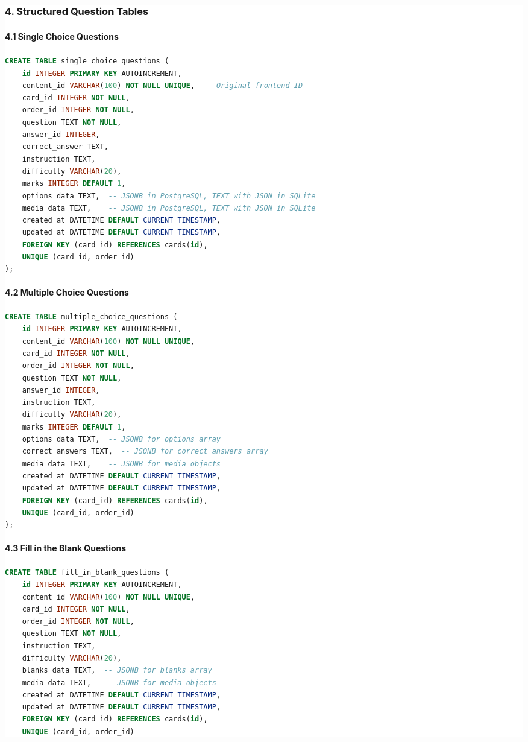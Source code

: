 ### 4. Structured Question Tables

#### 4.1 Single Choice Questions

```sql
CREATE TABLE single_choice_questions (
    id INTEGER PRIMARY KEY AUTOINCREMENT,
    content_id VARCHAR(100) NOT NULL UNIQUE,  -- Original frontend ID
    card_id INTEGER NOT NULL,
    order_id INTEGER NOT NULL,
    question TEXT NOT NULL,
    answer_id INTEGER,
    correct_answer TEXT,
    instruction TEXT,
    difficulty VARCHAR(20),
    marks INTEGER DEFAULT 1,
    options_data TEXT,  -- JSONB in PostgreSQL, TEXT with JSON in SQLite
    media_data TEXT,    -- JSONB in PostgreSQL, TEXT with JSON in SQLite
    created_at DATETIME DEFAULT CURRENT_TIMESTAMP,
    updated_at DATETIME DEFAULT CURRENT_TIMESTAMP,
    FOREIGN KEY (card_id) REFERENCES cards(id),
    UNIQUE (card_id, order_id)
);
```

#### 4.2 Multiple Choice Questions

```sql
CREATE TABLE multiple_choice_questions (
    id INTEGER PRIMARY KEY AUTOINCREMENT,
    content_id VARCHAR(100) NOT NULL UNIQUE,
    card_id INTEGER NOT NULL,
    order_id INTEGER NOT NULL,
    question TEXT NOT NULL,
    answer_id INTEGER,
    instruction TEXT,
    difficulty VARCHAR(20),
    marks INTEGER DEFAULT 1,
    options_data TEXT,  -- JSONB for options array
    correct_answers TEXT,  -- JSONB for correct answers array
    media_data TEXT,    -- JSONB for media objects
    created_at DATETIME DEFAULT CURRENT_TIMESTAMP,
    updated_at DATETIME DEFAULT CURRENT_TIMESTAMP,
    FOREIGN KEY (card_id) REFERENCES cards(id),
    UNIQUE (card_id, order_id)
);
```

#### 4.3 Fill in the Blank Questions

```sql
CREATE TABLE fill_in_blank_questions (
    id INTEGER PRIMARY KEY AUTOINCREMENT,
    content_id VARCHAR(100) NOT NULL UNIQUE,
    card_id INTEGER NOT NULL,
    order_id INTEGER NOT NULL,
    question TEXT NOT NULL,
    instruction TEXT,
    difficulty VARCHAR(20),
    blanks_data TEXT,  -- JSONB for blanks array
    media_data TEXT,   -- JSONB for media objects
    created_at DATETIME DEFAULT CURRENT_TIMESTAMP,
    updated_at DATETIME DEFAULT CURRENT_TIMESTAMP,
    FOREIGN KEY (card_id) REFERENCES cards(id),
    UNIQUE (card_id, order_id)
```